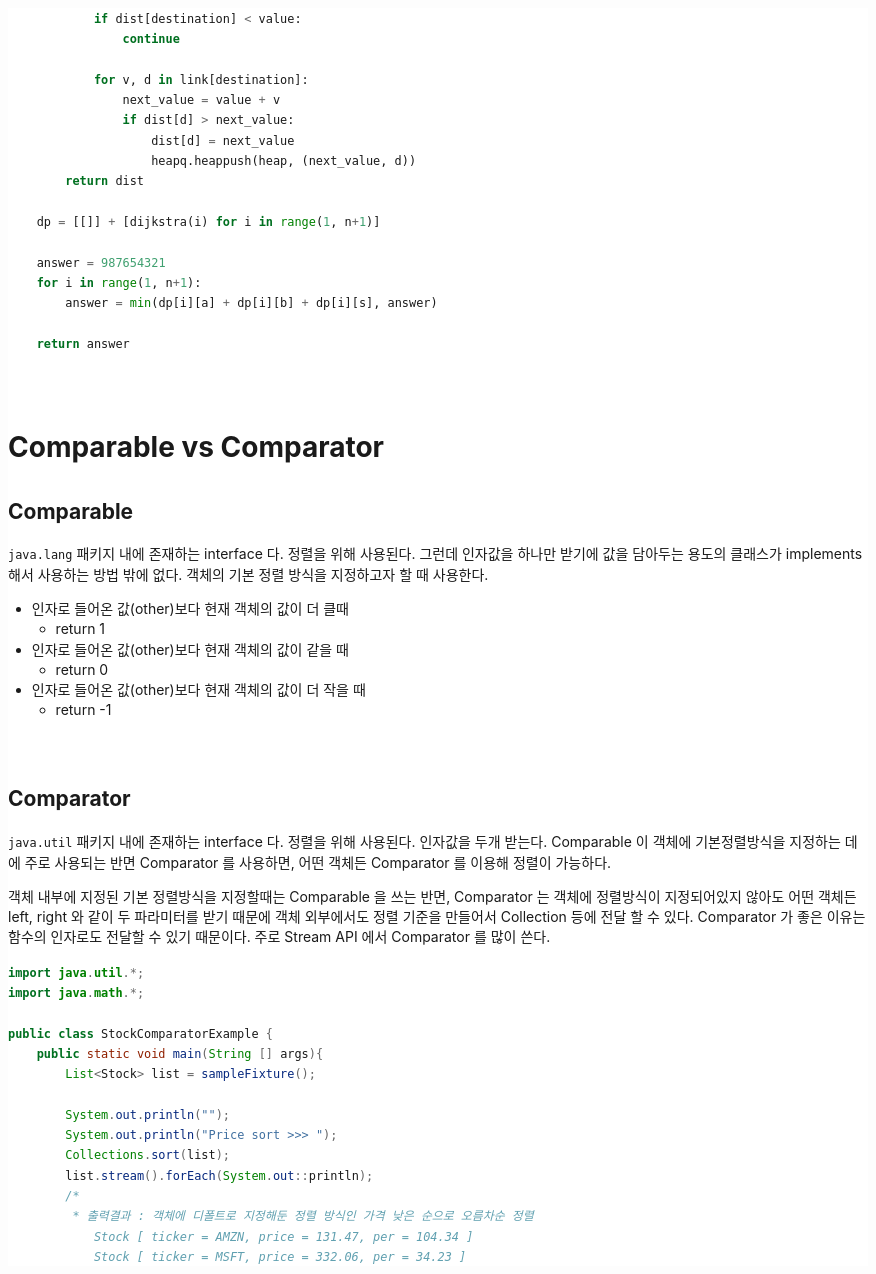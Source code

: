 ```python
            if dist[destination] < value:
                continue

            for v, d in link[destination]:
                next_value = value + v
                if dist[d] > next_value:
                    dist[d] = next_value
                    heapq.heappush(heap, (next_value, d))
        return dist

    dp = [[]] + [dijkstra(i) for i in range(1, n+1)]
    
    answer = 987654321
    for i in range(1, n+1):
        answer = min(dp[i][a] + dp[i][b] + dp[i][s], answer)

    return answer
```

<br/>



# Comparable vs Comparator

## Comparable

`java.lang` 패키지 내에 존재하는 interface 다. 정렬을 위해 사용된다. 그런데 인자값을 하나만 받기에 값을 담아두는 용도의 클래스가 implements 해서 사용하는 방법 밖에 없다. 객체의 기본 정렬 방식을 지정하고자 할 때 사용한다.

- 인자로 들어온 값(other)보다 현재 객체의 값이 더 클때
  - return 1
- 인자로 들어온 값(other)보다 현재 객체의 값이 같을 때
  - return 0
- 인자로 들어온 값(other)보다 현재 객체의 값이 더 작을 때
  - return -1

<br/>



## Comparator

`java.util` 패키지 내에 존재하는 interface 다. 정렬을 위해 사용된다. 인자값을 두개 받는다. Comparable 이 객체에 기본정렬방식을 지정하는 데에 주로 사용되는 반면 Comparator 를 사용하면, 어떤 객체든 Comparator 를 이용해 정렬이 가능하다. <br/>

객체 내부에 지정된 기본 정렬방식을 지정할때는 Comparable 을 쓰는 반면, Comparator 는 객체에 정렬방식이 지정되어있지 않아도 어떤 객체든 left, right 와 같이 두 파라미터를 받기 때문에 객체 외부에서도 정렬 기준을 만들어서 Collection 등에 전달 할 수 있다. Comparator 가 좋은 이유는 함수의 인자로도 전달할 수 있기 때문이다. 주로 Stream API 에서 Comparator 를 많이 쓴다.<br/>

```java
import java.util.*;
import java.math.*;

public class StockComparatorExample {
    public static void main(String [] args){
        List<Stock> list = sampleFixture();

        System.out.println("");
        System.out.println("Price sort >>> ");
        Collections.sort(list);
        list.stream().forEach(System.out::println);
        /*
         * 출력결과 : 객체에 디폴트로 지정해둔 정렬 방식인 가격 낮은 순으로 오름차순 정렬
            Stock [ ticker = AMZN, price = 131.47, per = 104.34 ]
            Stock [ ticker = MSFT, price = 332.06, per = 34.23 ]
```